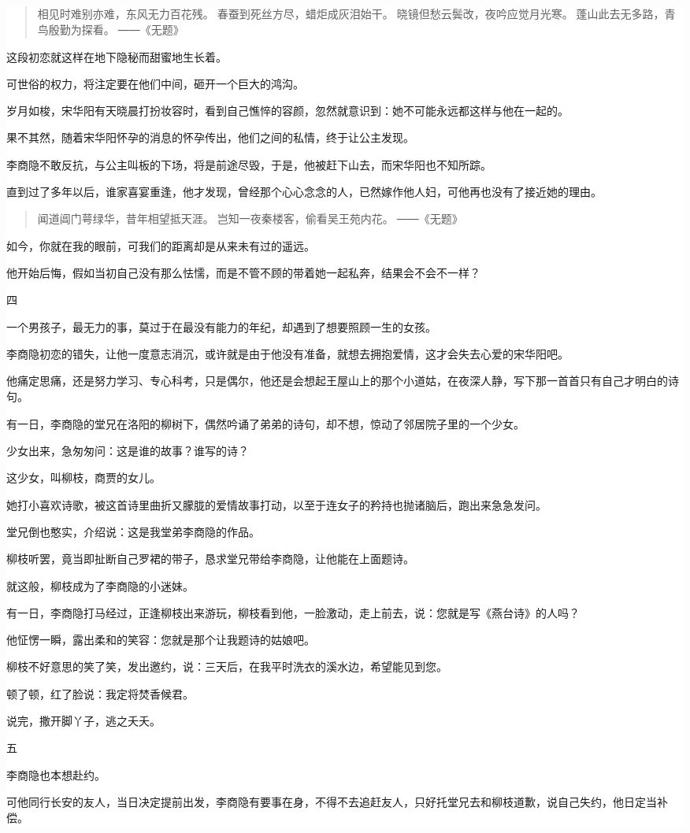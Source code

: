 > 相见时难别亦难，东风无力百花残。
> 春蚕到死丝方尽，蜡炬成灰泪始干。
> 晓镜但愁云鬓改，夜吟应觉月光寒。
> 蓬山此去无多路，青鸟殷勤为探看。
> ——《无题》

这段初恋就这样在地下隐秘而甜蜜地生长着。

可世俗的权力，将注定要在他们中间，砸开一个巨大的鸿沟。

岁月如梭，宋华阳有天晓晨打扮妆容时，看到自己憔悴的容颜，忽然就意识到：她不可能永远都这样与他在一起的。

果不其然，随着宋华阳怀孕的消息的怀孕传出，他们之间的私情，终于让公主发现。

李商隐不敢反抗，与公主叫板的下场，将是前途尽毁，于是，他被赶下山去，而宋华阳也不知所踪。

直到过了多年以后，谁家喜宴重逢，他才发现，曾经那个心心念念的人，已然嫁作他人妇，可他再也没有了接近她的理由。

> 闻道阊门萼绿华，昔年相望抵天涯。
> 岂知一夜秦楼客，偷看吴王苑内花。
> ——《无题》

如今，你就在我的眼前，可我们的距离却是从来未有过的遥远。

他开始后悔，假如当初自己没有那么怯懦，而是不管不顾的带着她一起私奔，结果会不会不一样？

四

一个男孩子，最无力的事，莫过于在最没有能力的年纪，却遇到了想要照顾一生的女孩。

李商隐初恋的错失，让他一度意志消沉，或许就是由于他没有准备，就想去拥抱爱情，这才会失去心爱的宋华阳吧。

他痛定思痛，还是努力学习、专心科考，只是偶尔，他还是会想起王屋山上的那个小道姑，在夜深人静，写下那一首首只有自己才明白的诗句。

有一日，李商隐的堂兄在洛阳的柳树下，偶然吟诵了弟弟的诗句，却不想，惊动了邻居院子里的一个少女。

少女出来，急匆匆问：这是谁的故事？谁写的诗？

这少女，叫柳枝，商贾的女儿。

她打小喜欢诗歌，被这首诗里曲折又朦胧的爱情故事打动，以至于连女子的矜持也抛诸脑后，跑出来急急发问。

堂兄倒也憨实，介绍说：这是我堂弟李商隐的作品。

柳枝听罢，竟当即扯断自己罗裙的带子，恳求堂兄带给李商隐，让他能在上面题诗。

就这般，柳枝成为了李商隐的小迷妹。

有一日，李商隐打马经过，正逢柳枝出来游玩，柳枝看到他，一脸激动，走上前去，说：您就是写《燕台诗》的人吗？

他怔愣一瞬，露出柔和的笑容：您就是那个让我题诗的姑娘吧。

柳枝不好意思的笑了笑，发出邀约，说：三天后，在我平时洗衣的溪水边，希望能见到您。

顿了顿，红了脸说：我定将焚香候君。

说完，撒开脚丫子，逃之夭夭。

五

李商隐也本想赴约。

可他同行长安的友人，当日决定提前出发，李商隐有要事在身，不得不去追赶友人，只好托堂兄去和柳枝道歉，说自己失约，他日定当补偿。
